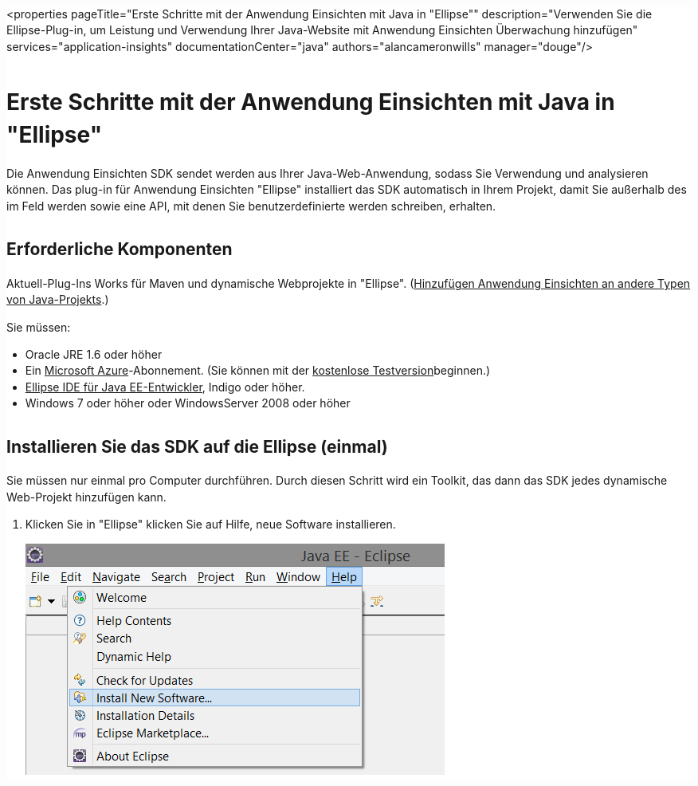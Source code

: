 <properties 
    pageTitle="Erste Schritte mit der Anwendung Einsichten mit Java in "Ellipse"" 
    description="Verwenden Sie die Ellipse-Plug-in, um Leistung und Verwendung Ihrer Java-Website mit Anwendung Einsichten Überwachung hinzufügen" 
    services="application-insights" 
    documentationCenter="java"
    authors="alancameronwills" 
    manager="douge"/>

<tags 
    ms.service="application-insights" 
    ms.workload="tbd" 
    ms.tgt_pltfrm="ibiza" 
    ms.devlang="na" 
    ms.topic="article" 
    ms.date="03/02/2016" 
    ms.author="awills"/>
 
# <a name="get-started-with-application-insights-with-java-in-eclipse"></a>Erste Schritte mit der Anwendung Einsichten mit Java in "Ellipse"

Die Anwendung Einsichten SDK sendet werden aus Ihrer Java-Web-Anwendung, sodass Sie Verwendung und analysieren können. Das plug-in für Anwendung Einsichten "Ellipse" installiert das SDK automatisch in Ihrem Projekt, damit Sie außerhalb des im Feld werden sowie eine API, mit denen Sie benutzerdefinierte werden schreiben, erhalten.   


## <a name="prerequisites"></a>Erforderliche Komponenten

Aktuell-Plug-Ins Works für Maven und dynamische Webprojekte in "Ellipse". ([Hinzufügen Anwendung Einsichten an andere Typen von Java-Projekts][java].)

Sie müssen:

* Oracle JRE 1.6 oder höher
* Ein [Microsoft Azure](https://azure.microsoft.com/)-Abonnement. (Sie können mit der [kostenlose Testversion](https://azure.microsoft.com/pricing/free-trial/)beginnen.)
* [Ellipse IDE für Java EE-Entwickler](http://www.eclipse.org/downloads/), Indigo oder höher.
* Windows 7 oder höher oder WindowsServer 2008 oder höher

## <a name="install-the-sdk-on-eclipse-one-time"></a>Installieren Sie das SDK auf die Ellipse (einmal)

Sie müssen nur einmal pro Computer durchführen. Durch diesen Schritt wird ein Toolkit, das dann das SDK jedes dynamische Web-Projekt hinzufügen kann.

1. Klicken Sie in "Ellipse" klicken Sie auf Hilfe, neue Software installieren.

    ![Helfen, neuen Software installieren](./media/app-insights-java-eclipse/0-plugin.png)

[availability]: app-insights-monitor-web-app-availability.md
[diagnostic]: app-insights-diagnostic-search.md
[java]: app-insights-java-get-started.md
[javalogs]: app-insights-java-trace-logs.md
[metrics]: app-insights-metrics-explorer.md
[track]: app-insights-api-custom-events-metrics.md
[usage]: app-insights-web-track-usage.md